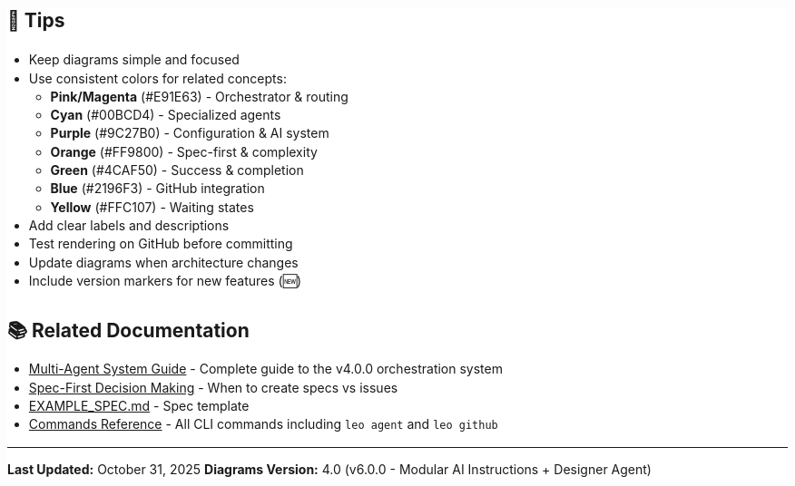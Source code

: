 ## 🎯 Tips

- Keep diagrams simple and focused
- Use consistent colors for related concepts:
  - **Pink/Magenta** (#E91E63) - Orchestrator & routing
  - **Cyan** (#00BCD4) - Specialized agents
  - **Purple** (#9C27B0) - Configuration & AI system
  - **Orange** (#FF9800) - Spec-first & complexity
  - **Green** (#4CAF50) - Success & completion
  - **Blue** (#2196F3) - GitHub integration
  - **Yellow** (#FFC107) - Waiting states
- Add clear labels and descriptions
- Test rendering on GitHub before committing
- Update diagrams when architecture changes
- Include version markers for new features (🆕)

## 📚 Related Documentation

- [Multi-Agent System Guide](../docs/guides/multi-agent-system.md) - Complete guide to the v4.0.0 orchestration system
- [Spec-First Decision Making](../wiki/Spec-First-Decision-Making.md) - When to create specs vs issues
- [EXAMPLE_SPEC.md](../docs/specs/EXAMPLE_SPEC.md) - Spec template
- [Commands Reference](../wiki/Commands-Reference.md) - All CLI commands including `leo agent` and `leo github`

---

**Last Updated:** October 31, 2025
**Diagrams Version:** 4.0 (v6.0.0 - Modular AI Instructions + Designer Agent)
